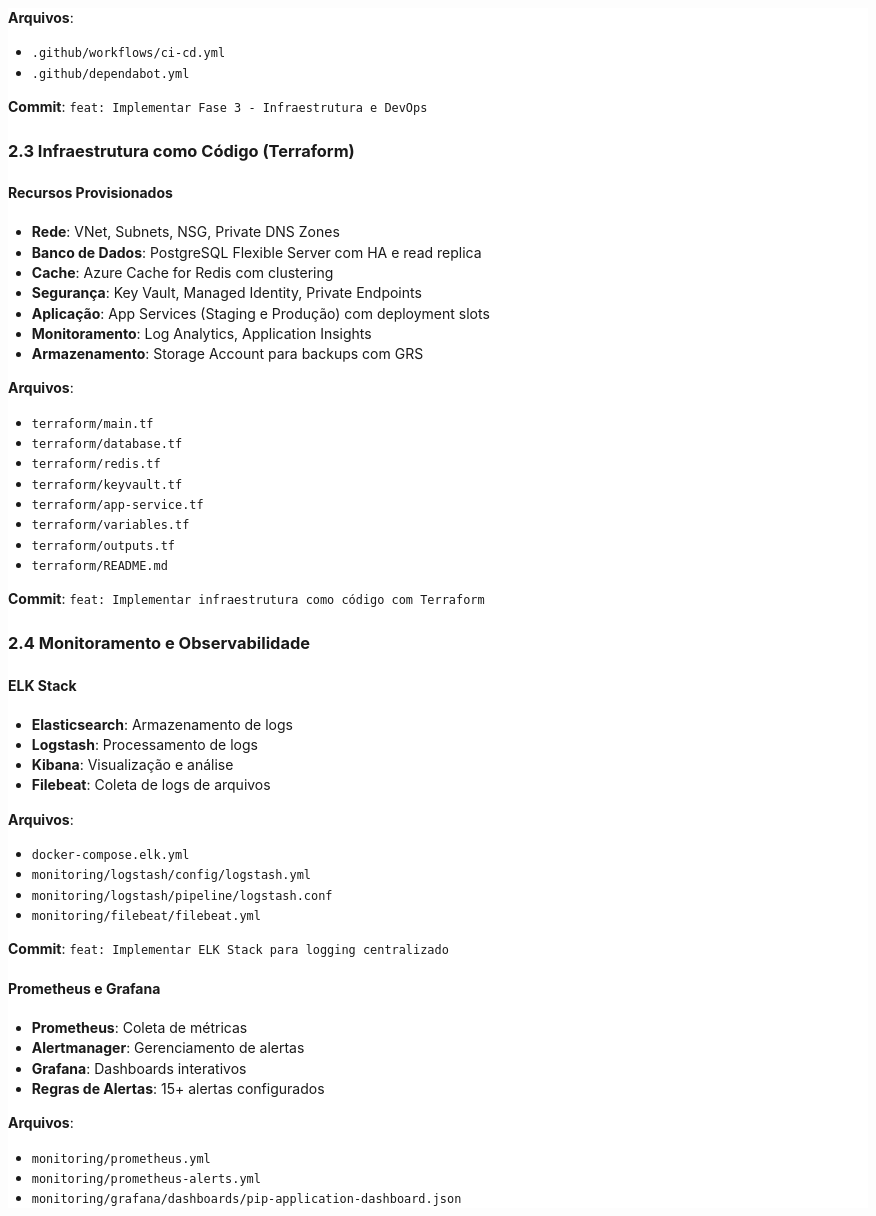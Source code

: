 **Arquivos**:
- `.github/workflows/ci-cd.yml`
- `.github/dependabot.yml`

**Commit**: `feat: Implementar Fase 3 - Infraestrutura e DevOps`

### 2.3 Infraestrutura como Código (Terraform)

#### Recursos Provisionados
- **Rede**: VNet, Subnets, NSG, Private DNS Zones
- **Banco de Dados**: PostgreSQL Flexible Server com HA e read replica
- **Cache**: Azure Cache for Redis com clustering
- **Segurança**: Key Vault, Managed Identity, Private Endpoints
- **Aplicação**: App Services (Staging e Produção) com deployment slots
- **Monitoramento**: Log Analytics, Application Insights
- **Armazenamento**: Storage Account para backups com GRS

**Arquivos**:
- `terraform/main.tf`
- `terraform/database.tf`
- `terraform/redis.tf`
- `terraform/keyvault.tf`
- `terraform/app-service.tf`
- `terraform/variables.tf`
- `terraform/outputs.tf`
- `terraform/README.md`

**Commit**: `feat: Implementar infraestrutura como código com Terraform`

### 2.4 Monitoramento e Observabilidade

#### ELK Stack
- **Elasticsearch**: Armazenamento de logs
- **Logstash**: Processamento de logs
- **Kibana**: Visualização e análise
- **Filebeat**: Coleta de logs de arquivos

**Arquivos**:
- `docker-compose.elk.yml`
- `monitoring/logstash/config/logstash.yml`
- `monitoring/logstash/pipeline/logstash.conf`
- `monitoring/filebeat/filebeat.yml`

**Commit**: `feat: Implementar ELK Stack para logging centralizado`

#### Prometheus e Grafana
- **Prometheus**: Coleta de métricas
- **Alertmanager**: Gerenciamento de alertas
- **Grafana**: Dashboards interativos
- **Regras de Alertas**: 15+ alertas configurados

**Arquivos**:
- `monitoring/prometheus.yml`
- `monitoring/prometheus-alerts.yml`
- `monitoring/grafana/dashboards/pip-application-dashboard.json`
